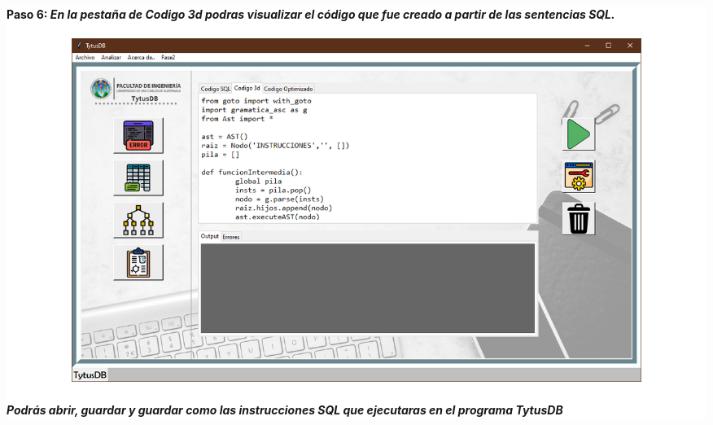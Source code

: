 </p>

#### Paso 6: *En la pestaña de Codigo 3d podras visualizar el código que fue creado a partir de las sentencias SQL.*
<p align="center">
  <img src="img/manualimg/C3D.png" width="700" alt="Presentación">
</p>


#### *Podrás abrir, guardar y guardar como las instrucciones SQL que ejecutaras en el programa TytusDB*
<p align="center">